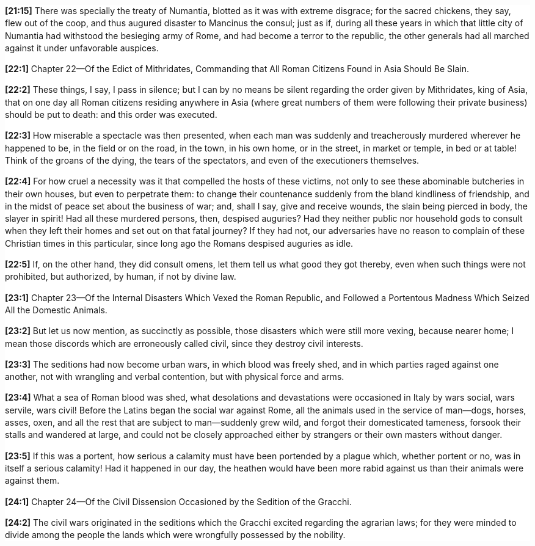 **[21:15]** There was specially the treaty of Numantia, blotted as it was with extreme disgrace; for the sacred chickens, they say, flew out of the coop, and thus augured disaster to Mancinus the consul; just as if, during all these years in which that little city of Numantia had withstood the besieging army of Rome, and had become a terror to the republic, the other generals had all marched against it under unfavorable auspices.

**[22:1]** Chapter 22—Of the Edict of Mithridates, Commanding that All Roman Citizens Found in Asia Should Be Slain.

**[22:2]** These things, I say, I pass in silence; but I can by no means be silent regarding the order given by Mithridates, king of Asia, that on one day all Roman citizens residing anywhere in Asia (where great numbers of them were following their private business) should be put to death: and this order was executed.

**[22:3]** How miserable a spectacle was then presented, when each man was suddenly and treacherously murdered wherever he happened to be, in the field or on the road, in the town, in his own home, or in the street, in market or temple, in bed or at table! Think of the groans of the dying, the tears of the spectators, and even of the executioners themselves.

**[22:4]** For how cruel a necessity was it that compelled the hosts of these victims, not only to see these abominable butcheries in their own houses, but even to perpetrate them: to change their countenance suddenly from the bland kindliness of friendship, and in the midst of peace set about the business of war; and, shall I say, give and receive wounds, the slain being pierced in body, the slayer in spirit! Had all these murdered persons, then, despised auguries? Had they neither public nor household gods to consult when they left their homes and set out on that fatal journey? If they had not, our adversaries have no reason to complain of these Christian times in this particular, since long ago the Romans despised auguries as idle.

**[22:5]** If, on the other hand, they did consult omens, let them tell us what good they got thereby, even when such things were not prohibited, but authorized, by human, if not by divine law.

**[23:1]** Chapter 23—Of the Internal Disasters Which Vexed the Roman Republic, and Followed a Portentous Madness Which Seized All the Domestic Animals.

**[23:2]** But let us now mention, as succinctly as possible, those disasters which were still more vexing, because nearer home; I mean those discords which are erroneously called civil, since they destroy civil interests.

**[23:3]** The seditions had now become urban wars, in which blood was freely shed, and in which parties raged against one another, not with wrangling and verbal contention, but with physical force and arms.

**[23:4]** What a sea of Roman blood was shed, what desolations and devastations were occasioned in Italy by wars social, wars servile, wars civil! Before the Latins began the social war against Rome, all the animals used in the service of man—dogs, horses, asses, oxen, and all the rest that are subject to man—suddenly grew wild, and forgot their domesticated tameness, forsook their stalls and wandered at large, and could not be closely approached either by strangers or their own masters without danger.

**[23:5]** If this was a portent, how serious a calamity must have been portended by a plague which, whether portent or no, was in itself a serious calamity! Had it happened in our day, the heathen would have been more rabid against us than their animals were against them.

**[24:1]** Chapter 24—Of the Civil Dissension Occasioned by the Sedition of the Gracchi.

**[24:2]** The civil wars originated in the seditions which the Gracchi excited regarding the agrarian laws; for they were minded to divide among the people the lands which were wrongfully possessed by the nobility.
